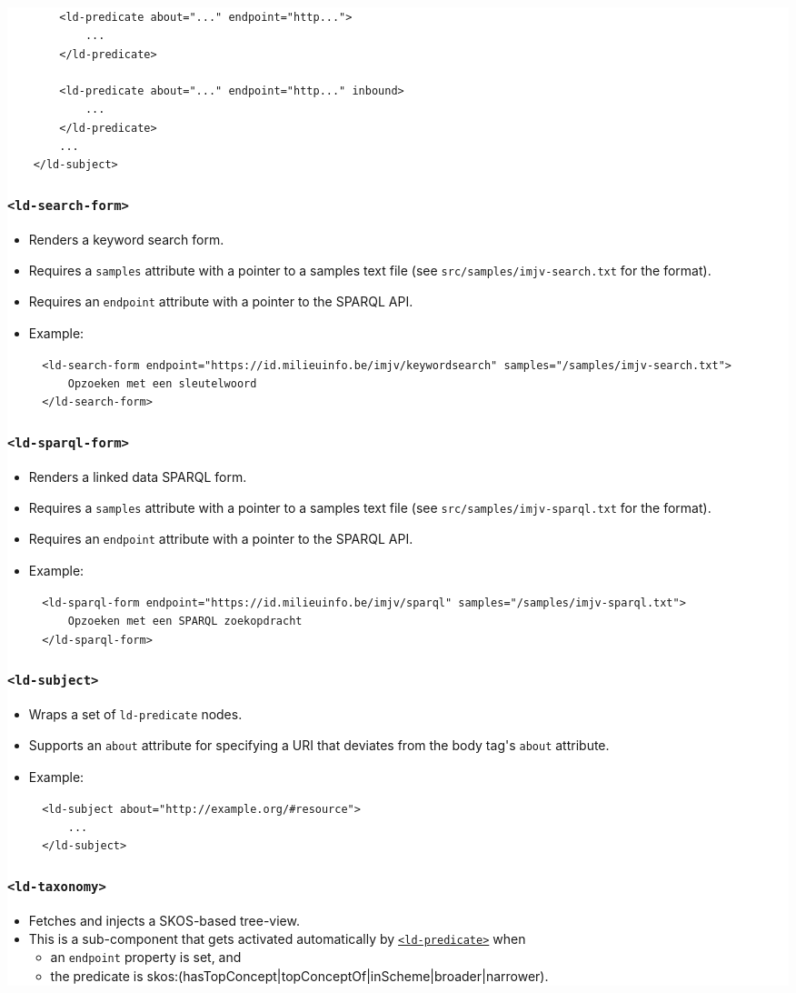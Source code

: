             <ld-predicate about="..." endpoint="http...">
                ...
            </ld-predicate>

            <ld-predicate about="..." endpoint="http..." inbound>
                ...
            </ld-predicate>
            ...
        </ld-subject>

### `<ld-search-form>`

* Renders a keyword search form.
* Requires a `samples` attribute with a pointer to a samples text file (see `src/samples/imjv-search.txt` for the format).
* Requires an `endpoint` attribute with a pointer to the SPARQL API.
* Example: 

        <ld-search-form endpoint="https://id.milieuinfo.be/imjv/keywordsearch" samples="/samples/imjv-search.txt">
            Opzoeken met een sleutelwoord
        </ld-search-form>

### `<ld-sparql-form>`

* Renders a linked data SPARQL form.
* Requires a `samples` attribute with a pointer to a samples text file (see `src/samples/imjv-sparql.txt` for the format).
* Requires an `endpoint` attribute with a pointer to the SPARQL API.
* Example: 

        <ld-sparql-form endpoint="https://id.milieuinfo.be/imjv/sparql" samples="/samples/imjv-sparql.txt">
            Opzoeken met een SPARQL zoekopdracht
        </ld-sparql-form>

### `<ld-subject>`

* Wraps a set of `ld-predicate` nodes.
* Supports an `about` attribute for specifying a URI that deviates from the body tag's `about` attribute.
* Example:

        <ld-subject about="http://example.org/#resource">
            ...
        </ld-subject>

### `<ld-taxonomy>`

* Fetches and injects a SKOS-based tree-view.
* This is a sub-component that gets activated automatically by [`<ld-predicate>`](#ld-predicate) when
  * an `endpoint` property is set, and
  * the predicate is skos:(hasTopConcept|topConceptOf|inScheme|broader|narrower). 
 